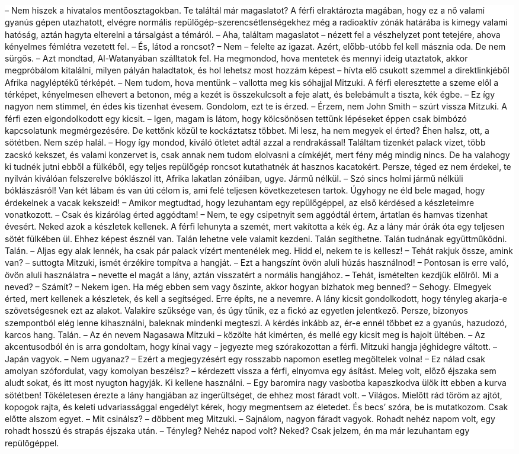 – Nem hiszek a hivatalos mentőosztagokban. Te találtál már magaslatot?
A férfi elraktározta magában, hogy ez a nő valami gyanús gépen utazhatott, elvégre normális repülőgép-szerencsétlenségekhez még a radioaktív zónák határába is kimegy valami hatóság, aztán hagyta elterelni a társalgást a témáról.
– Aha, találtam magaslatot – nézett fel a vészhelyzet pont tetejére, ahova kényelmes fémlétra vezetett fel.
– És, látod a roncsot?
– Nem – felelte az igazat. Azért, előbb-utóbb fel kell másznia oda. De nem sürgős. – Azt mondtad, Al-Watanyában szálltatok fel. Ha megmondod, hova mentetek és mennyi ideig utaztatok, akkor megpróbálom kitalálni, milyen pályán haladtatok, és hol lehetsz most hozzám képest – hívta elő csukott szemmel a direktlinkjéből Afrika nagyléptékű térképét.
– Nem tudom, hova mentünk – vallotta meg kis sóhajjal Mitzuki.
A férfi eleresztette a szeme elől a térképet, kényelmesen elhevert a betonon, még a kezét is összekulcsolt a feje alatt, és belebámult a tiszta, kék égbe.
– Ez így nagyon nem stimmel, én édes kis tizenhat évesem. Gondolom, ezt te is érzed.
– Érzem, nem John Smith – szúrt vissza Mitzuki.
A férfi ezen elgondolkodott egy kicsit.
– Igen, magam is látom, hogy kölcsönösen tettünk lépéseket éppen csak bimbózó kapcsolatunk megmérgezésére. De kettőnk közül te kockáztatsz többet. Mi lesz, ha nem megyek el érted? Éhen halsz, ott, a sötétben. Nem szép halál.
– Hogy így mondod, kiváló ötletet adtál azzal a rendrakással! Találtam tizenkét palack vizet, több zacskó kekszet, és valami konzervet is, csak annak nem tudom elolvasni a címkéjét, mert fény még mindig nincs. De ha valahogy ki tudnék jutni ebből a fülkéből, egy teljes repülőgép roncsot kutathatnék át hasznos kacatokért. Persze, téged ez nem érdekel, te nyilván kiválóan felszerelve bóklászol itt, Afrika lakatlan zónáiban, ugye. Jármű nélkül.
– Szó sincs holmi jármű nélküli bóklászásról! Van két lábam és van úti célom is, ami felé teljesen következetesen tartok. Úgyhogy ne éld bele magad, hogy érdekelnek a vacak kekszeid!
– Amikor megtudtad, hogy lezuhantam egy repülőgéppel, az első kérdésed a készleteimre vonatkozott.
– Csak és kizárólag érted aggódtam!
– Nem, te egy csipetnyit sem aggódtál értem, ártatlan és hamvas tizenhat évesért. Neked azok a készletek kellenek.
A férfi lehunyta a szemét, mert vakította a kék ég. Az a lány már órák óta egy teljesen sötét fülkében ül. Ehhez képest észnél van. Talán lehetne vele valamit kezdeni. Talán segíthetne. Talán tudnának együttműködni. Talán.
– Aljas egy alak lennék, ha csak pár palack vízért mentenélek meg. Hidd el, nekem te is kellesz!
– Tehát rakjuk össze, amink van? – suttogta Mitzuki, ismét érzékire tompítva a hangját.
– Ezt a hangszínt övön aluli húzás használnod!
– Pontosan is erre való, övön aluli használatra – nevette el magát a lány, aztán visszatért a normális hangjához. – Tehát, ismételten kezdjük elölről. Mi a neved?
– Számít?
– Nekem igen. Ha még ebben sem vagy őszinte, akkor hogyan bízhatok meg benned?
– Sehogy. Elmegyek érted, mert kellenek a készletek, és kell a segítséged. Erre építs, ne a nevemre.
A lány kicsit gondolkodott, hogy tényleg akarja-e szövetségesnek ezt az alakot. Valakire szüksége van, és úgy tűnik, ez a fickó az egyetlen jelentkező. Persze, bizonyos szempontból elég lenne kihasználni, baleknak mindenki megteszi. A kérdés inkább az, ér-e ennél többet ez a gyanús, hazudozó, karcos hang. Talán.
– Az én nevem Nagasawa Mitzuki – közölte hát kimérten, és mellé egy kicsit meg is hajolt ültében.
– Az akcentusodból én is arra gondoltam, hogy kínai vagy – jegyezte meg szórakozottan a férfi.
Mitzuki hangja jéghidegre váltott.
– Japán vagyok.
– Nem ugyanaz?
– Ezért a megjegyzésért egy rosszabb napomon esetleg megöltelek volna!
– Ez nálad csak amolyan szófordulat, vagy komolyan beszélsz? – kérdezett vissza a férfi, elnyomva egy ásítást. Meleg volt, előző éjszaka sem aludt sokat, és itt most nyugton hagyják. Ki kellene használni.
– Egy baromira nagy vasbotba kapaszkodva ülök itt ebben a kurva sötétben!
Tökéletesen érezte a lány hangjában az ingerültséget, de ehhez most fáradt volt.
– Világos. Mielőtt rád töröm az ajtót, kopogok rajta, és keleti udvariassággal engedélyt kérek, hogy megmentsem az életedet. És becs’ szóra, be is mutatkozom. Csak előtte alszom egyet.
– Mit csinálsz? – döbbent meg Mitzuki.
– Sajnálom, nagyon fáradt vagyok. Rohadt nehéz napom volt, egy rohadt hosszú és strapás éjszaka után.
– Tényleg? Nehéz napod volt? Neked? Csak jelzem, én ma már lezuhantam egy repülőgéppel.